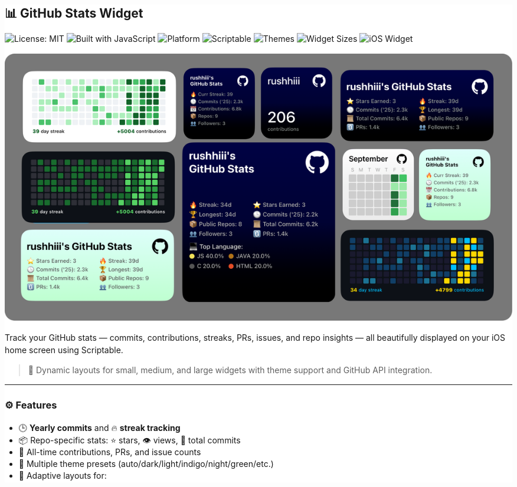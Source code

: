 ## 📊 GitHub Stats Widget
![License: MIT](https://img.shields.io/badge/License-MIT-blue?style=flat)
![Built with JavaScript](https://img.shields.io/badge/Built%20with-JavaScript-F7DF1E?logo=javascript&style=flat)
![Platform](https://img.shields.io/badge/Platform-iOS-blue?style=flat&logo=apple)
![Scriptable](https://img.shields.io/badge/Scriptable-Compatible-success?style=flat&logo=scriptable)
![Themes](https://img.shields.io/badge/Themes-10%2B-purple?style=flat)
![Widget Sizes](https://img.shields.io/badge/Sizes-Small%2C%20Medium%2C%20Large-informational?style=flat)
![iOS Widget](https://img.shields.io/badge/Scriptable-iOS%20Widget-black?style=flat&logo=apple)






<img src="https://raw.githubusercontent.com/rushhiii/Scriptable-IOSWidgets/main/.assets/githubstats/githubstats_showcase.png">

Track your GitHub stats — commits, contributions, streaks, PRs, issues, and repo insights — all beautifully displayed on your iOS home screen using Scriptable.

> 📌 Dynamic layouts for small, medium, and large widgets with theme support and GitHub API integration.

---

### ⚙️ Features

* 🕒 **Yearly commits** and 🔥 **streak tracking**
* 📦 Repo-specific stats: ⭐ stars, 👁 views, 🧮 total commits
* 📜 All-time contributions, PRs, and issue counts
* 🎨 Multiple theme presets (auto/dark/light/indigo/night/green/etc.)
* 📐 Adaptive layouts for:
